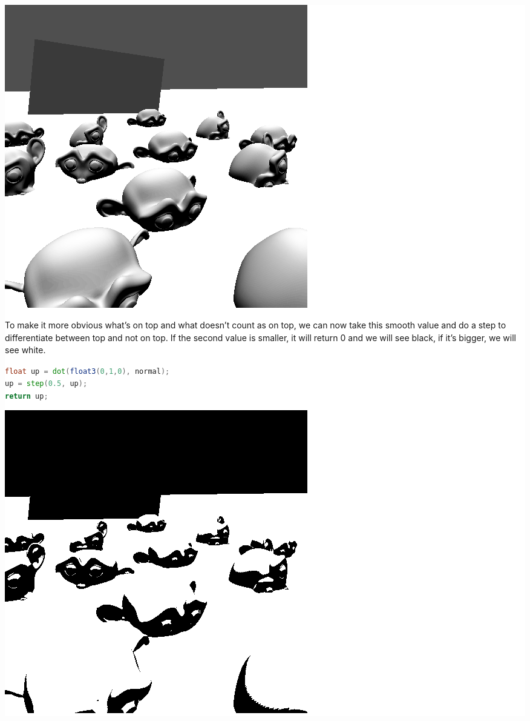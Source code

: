 ![](/assets/images/posts/018/Topness.png)

To make it more obvious what’s on top and what doesn’t count as on top, we can now take this smooth value and do a step to differentiate between top and not on top. If the second value is smaller, it will return 0 and we will see black, if it’s bigger, we will see white.

```glsl
float up = dot(float3(0,1,0), normal);
up = step(0.5, up);
return up;
```
![](/assets/images/posts/018/TopCutoff.png)
